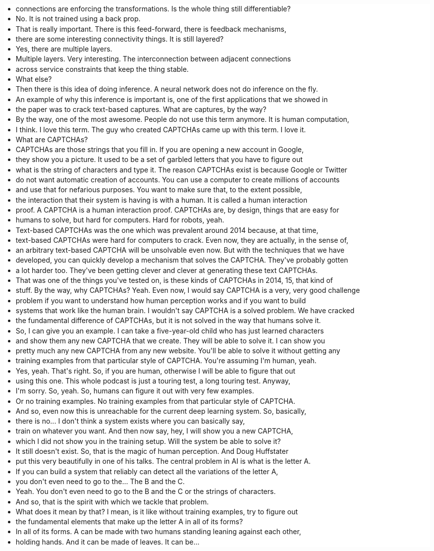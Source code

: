 *  connections are enforcing the transformations. Is the whole thing still differentiable?
*  No. It is not trained using a back prop.
*  That is really important. There is this feed-forward, there is feedback mechanisms,
*  there are some interesting connectivity things. It is still layered?
*  Yes, there are multiple layers.
*  Multiple layers. Very interesting. The interconnection between adjacent connections
*  across service constraints that keep the thing stable.
*  What else?
*  Then there is this idea of doing inference. A neural network does not do inference on the fly.
*  An example of why this inference is important is, one of the first applications that we showed in
*  the paper was to crack text-based captures. What are captures, by the way?
*  By the way, one of the most awesome. People do not use this term anymore. It is human computation,
*  I think. I love this term. The guy who created CAPTCHAs came up with this term. I love it.
*  What are CAPTCHAs?
*  CAPTCHAs are those strings that you fill in. If you are opening a new account in Google,
*  they show you a picture. It used to be a set of garbled letters that you have to figure out
*  what is the string of characters and type it. The reason CAPTCHAs exist is because Google or Twitter
*  do not want automatic creation of accounts. You can use a computer to create millions of accounts
*  and use that for nefarious purposes. You want to make sure that, to the extent possible,
*  the interaction that their system is having is with a human. It is called a human interaction
*  proof. A CAPTCHA is a human interaction proof. CAPTCHAs are, by design, things that are easy for
*  humans to solve, but hard for computers. Hard for robots, yeah.
*  Text-based CAPTCHAs was the one which was prevalent around 2014 because, at that time,
*  text-based CAPTCHAs were hard for computers to crack. Even now, they are actually, in the sense of,
*  an arbitrary text-based CAPTCHA will be unsolvable even now. But with the techniques that we have
*  developed, you can quickly develop a mechanism that solves the CAPTCHA. They've probably gotten
*  a lot harder too. They've been getting clever and clever at generating these text CAPTCHAs.
*  That was one of the things you've tested on, is these kinds of CAPTCHAs in 2014, 15, that kind of
*  stuff. By the way, why CAPTCHAs? Yeah. Even now, I would say CAPTCHA is a very, very good challenge
*  problem if you want to understand how human perception works and if you want to build
*  systems that work like the human brain. I wouldn't say CAPTCHA is a solved problem. We have cracked
*  the fundamental difference of CAPTCHAs, but it is not solved in the way that humans solve it.
*  So, I can give you an example. I can take a five-year-old child who has just learned characters
*  and show them any new CAPTCHA that we create. They will be able to solve it. I can show you
*  pretty much any new CAPTCHA from any new website. You'll be able to solve it without getting any
*  training examples from that particular style of CAPTCHA. You're assuming I'm human, yeah.
*  Yes, yeah. That's right. So, if you are human, otherwise I will be able to figure that out
*  using this one. This whole podcast is just a touring test, a long touring test. Anyway,
*  I'm sorry. So, yeah. So, humans can figure it out with very few examples.
*  Or no training examples. No training examples from that particular style of CAPTCHA.
*  And so, even now this is unreachable for the current deep learning system. So, basically,
*  there is no... I don't think a system exists where you can basically say,
*  train on whatever you want. And then now say, hey, I will show you a new CAPTCHA,
*  which I did not show you in the training setup. Will the system be able to solve it?
*  It still doesn't exist. So, that is the magic of human perception. And Doug Huffstater
*  put this very beautifully in one of his talks. The central problem in AI is what is the letter A.
*  If you can build a system that reliably can detect all the variations of the letter A,
*  you don't even need to go to the... The B and the C.
*  Yeah. You don't even need to go to the B and the C or the strings of characters.
*  And so, that is the spirit with which we tackle that problem.
*  What does it mean by that? I mean, is it like without training examples, try to figure out
*  the fundamental elements that make up the letter A in all of its forms?
*  In all of its forms. A can be made with two humans standing leaning against each other,
*  holding hands. And it can be made of leaves. It can be...